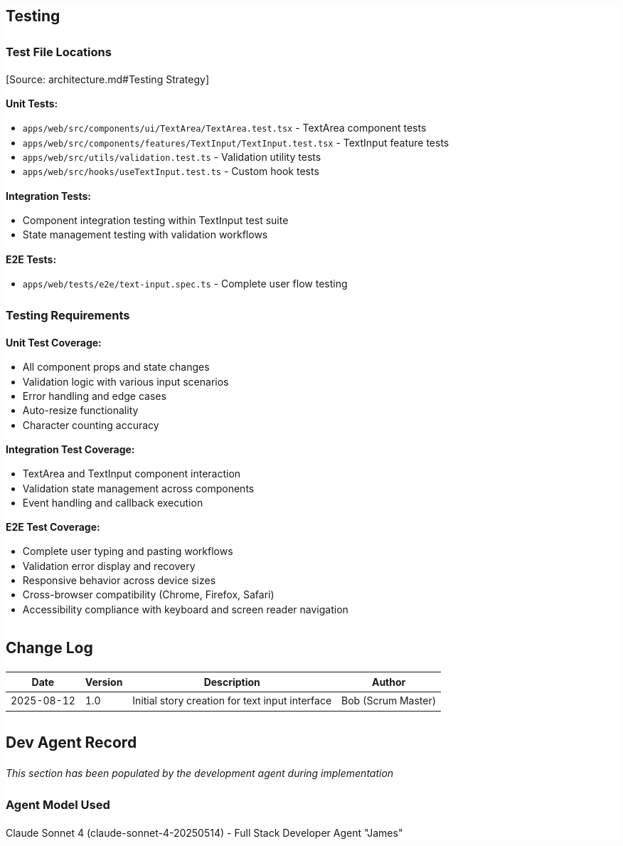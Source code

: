 ## Testing

### Test File Locations
[Source: architecture.md#Testing Strategy]

**Unit Tests:**
- `apps/web/src/components/ui/TextArea/TextArea.test.tsx` - TextArea component tests
- `apps/web/src/components/features/TextInput/TextInput.test.tsx` - TextInput feature tests
- `apps/web/src/utils/validation.test.ts` - Validation utility tests
- `apps/web/src/hooks/useTextInput.test.ts` - Custom hook tests

**Integration Tests:**
- Component integration testing within TextInput test suite
- State management testing with validation workflows

**E2E Tests:**
- `apps/web/tests/e2e/text-input.spec.ts` - Complete user flow testing

### Testing Requirements

**Unit Test Coverage:**
- All component props and state changes
- Validation logic with various input scenarios
- Error handling and edge cases
- Auto-resize functionality
- Character counting accuracy

**Integration Test Coverage:**
- TextArea and TextInput component interaction
- Validation state management across components
- Event handling and callback execution

**E2E Test Coverage:**
- Complete user typing and pasting workflows
- Validation error display and recovery
- Responsive behavior across device sizes
- Cross-browser compatibility (Chrome, Firefox, Safari)
- Accessibility compliance with keyboard and screen reader navigation

## Change Log

| Date | Version | Description | Author |
|------|---------|-------------|---------|
| 2025-08-12 | 1.0 | Initial story creation for text input interface | Bob (Scrum Master) |

## Dev Agent Record

*This section has been populated by the development agent during implementation*

### Agent Model Used
Claude Sonnet 4 (claude-sonnet-4-20250514) - Full Stack Developer Agent "James"
